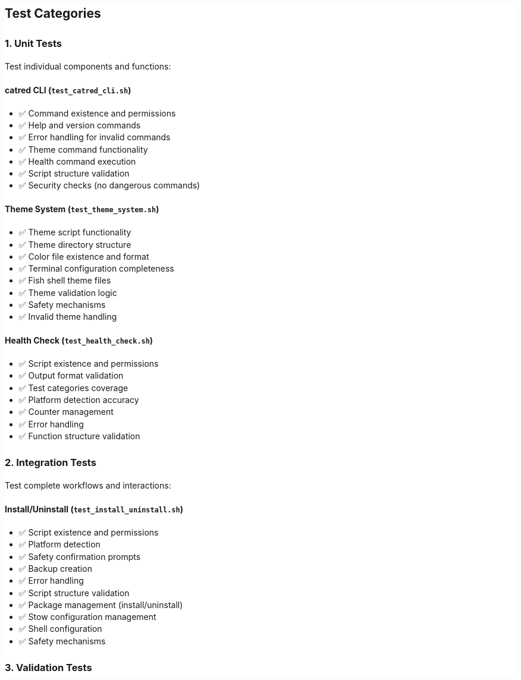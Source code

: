 ## Test Categories

### 1. Unit Tests

Test individual components and functions:

#### **catred CLI** (`test_catred_cli.sh`)
- ✅ Command existence and permissions
- ✅ Help and version commands
- ✅ Error handling for invalid commands
- ✅ Theme command functionality
- ✅ Health command execution
- ✅ Script structure validation
- ✅ Security checks (no dangerous commands)

#### **Theme System** (`test_theme_system.sh`)
- ✅ Theme script functionality
- ✅ Theme directory structure
- ✅ Color file existence and format
- ✅ Terminal configuration completeness
- ✅ Fish shell theme files
- ✅ Theme validation logic
- ✅ Safety mechanisms
- ✅ Invalid theme handling

#### **Health Check** (`test_health_check.sh`)
- ✅ Script existence and permissions
- ✅ Output format validation
- ✅ Test categories coverage
- ✅ Platform detection accuracy
- ✅ Counter management
- ✅ Error handling
- ✅ Function structure validation

### 2. Integration Tests

Test complete workflows and interactions:

#### **Install/Uninstall** (`test_install_uninstall.sh`)
- ✅ Script existence and permissions
- ✅ Platform detection
- ✅ Safety confirmation prompts
- ✅ Backup creation
- ✅ Error handling
- ✅ Script structure validation
- ✅ Package management (install/uninstall)
- ✅ Stow configuration management
- ✅ Shell configuration
- ✅ Safety mechanisms

### 3. Validation Tests
